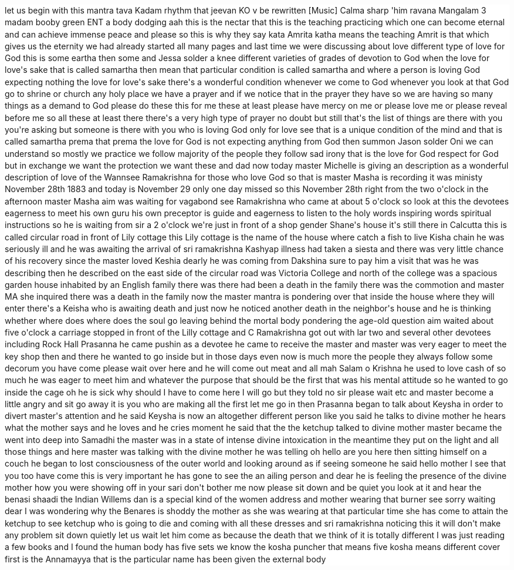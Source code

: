 let us begin with this mantra tava Kadam rhythm that jeevan KO v be rewritten [Music] Calma sharp 'him ravana Mangalam 3 madam booby green ENT a body dodging aah this is the nectar that this is the teaching practicing which one can become eternal and can achieve immense peace and please so this is why they say kata Amrita katha means the teaching Amrit is that which gives us the eternity we had already started all many pages and last time we were discussing about love different type of love for God this is some eartha then some and Jessa solder a knee different varieties of grades of devotion to God when the love for love's sake that is called samartha then mean that particular condition is called samartha and where a person is loving God expecting nothing the love for love's sake there's a wonderful condition whenever we come to God whenever you look at that God go to shrine or church any holy place we have a prayer and if we notice that in the prayer they have so we are having so many things as a demand to God please do these this for me these at least please have mercy on me or please love me or please reveal before me so all these at least there there's a very high type of prayer no doubt but still that's the list of things are there with you you're asking but someone is there with you who is loving God only for love see that is a unique condition of the mind and that is called samartha prema that prema the love for God is not expecting anything from God then summon Jason solder Oni we can understand so mostly we practice we follow majority of the people they follow sad irony that is the love for God respect for God but in exchange we want the protection we want these and dad now today master Michelle is giving an description as a wonderful description of love of the Wannsee Ramakrishna for those who love God so that is master Masha is recording it was ministy November 28th 1883 and today is November 29 only one day missed so this November 28th right from the two o'clock in the afternoon master Masha aim was waiting for vagabond see Ramakrishna who came at about 5 o'clock so look at this the devotees eagerness to meet his own guru his own preceptor is guide and eagerness to listen to the holy words inspiring words spiritual instructions so he is waiting from sir a 2 o'clock we're just in front of a shop gender Shane's house it's still there in Calcutta this is called circular road in front of Lily cottage this Lily cottage is the name of the house where catch a fish to live Kisha chain he was seriously ill and he was awaiting the arrival of sri ramakrishna Kashyap illness had taken a siesta and there was very little chance of his recovery since the master loved Keshia dearly he was coming from Dakshina sure to pay him a visit that was he was describing then he described on the east side of the circular road was Victoria College and north of the college was a spacious garden house inhabited by an English family there was there had been a death in the family there was the commotion and master MA she inquired there was a death in the family now the master mantra is pondering over that inside the house where they will enter there's a Keisha who is awaiting death and just now he noticed another death in the neighbor's house and he is thinking whether where does where does the soul go leaving behind the mortal body pondering the age-old question aim waited about five o'clock a carriage stopped in front of the Lilly cottage and C Ramakrishna got out with lar two and several other devotees including Rock Hall Prasanna he came pushin as a devotee he came to receive the master and master was very eager to meet the key shop then and there he wanted to go inside but in those days even now is much more the people they always follow some decorum you have come please wait over here and he will come out meat and all mah Salam o Krishna he used to love cash of so much he was eager to meet him and whatever the purpose that should be the first that was his mental attitude so he wanted to go inside the cage oh he is sick why should I have to come here I will go but they told no sir please wait etc and master become a little angry and sit go away it is you who are making all the first let me go in then Prasanna began to talk about Keysha in order to divert master's attention and he said Keysha is now an altogether different person like you said he talks to divine mother he hears what the mother says and he loves and he cries moment he said that the the ketchup talked to divine mother master became the went into deep into Samadhi the master was in a state of intense divine intoxication in the meantime they put on the light and all those things and here master was talking with the divine mother he was telling oh hello are you here then sitting himself on a couch he began to lost consciousness of the outer world and looking around as if seeing someone he said hello mother I see that you too have come this is very important he has gone to see the an ailing person and dear he is feeling the presence of the divine mother how you were showing off in your sari don't bother me now please sit down and be quiet you look at it and hear the benasi shaadi the Indian Willems dan is a special kind of the women address and mother wearing that burner see sorry waiting dear I was wondering why the Benares is shoddy the mother as she was wearing at that particular time she has come to attain the ketchup to see ketchup who is going to die and coming with all these dresses and sri ramakrishna noticing this it will don't make any problem sit down quietly let us wait let him come as because the death that we think of it is totally different I was just reading a few books and I found the human body has five sets we know the kosha puncher that means five kosha means different cover first is the Annamayya that is the particular name has been given the external body